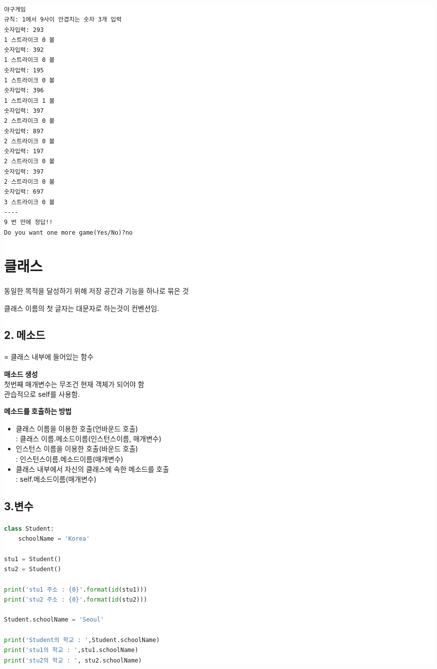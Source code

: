     야구게임
    규칙: 1에서 9사이 안겹치는 숫자 3개 입력
    숫자입력: 293
    1 스트라이크 0 볼
    숫자입력: 392
    1 스트라이크 0 볼
    숫자입력: 195
    1 스트라이크 0 볼
    숫자입력: 396
    1 스트라이크 1 볼
    숫자입력: 397
    2 스트라이크 0 볼
    숫자입력: 897
    2 스트라이크 0 볼
    숫자입력: 197
    2 스트라이크 0 볼
    숫자입력: 397
    2 스트라이크 0 볼
    숫자입력: 697
    3 스트라이크 0 볼
    ----
    9 번 만에 정답!!
    Do you want one more game(Yes/No)?no


# 클래스

동일한 목적을 달성하기 위해 저장 공간과 기능을 하나로 묶은 것

클래스 이름의 첫 글자는 대문자로 하는것이 컨벤션임.

## 2. 메소드

= 클래스 내부에 들어있는 함수<br>

**매소드 생성**<br>
첫번째 매개변수는 무조건 현재 객체가 되어야 함<br>
관습적으로 self를 사용함.<br>

**메소드를 호출하는 방법**<br>
- 클래스 이름을 이용한 호출(언바운드 호출)<br>
: 클래스 이름.메소드이름(인스턴스이름, 매개변수)
- 인스턴스 이름을 이용한 호출(바운드 호출)<br>
: 인스턴스이름.메소드이름(매개변수)
- 클래스 내부에서 자신의 클래스에 속한 메소드를 호출<br>
: self.메소드이름(매개변수)

## 3.변수


```python
class Student:
    schoolName = 'Korea'

stu1 = Student()
stu2 = Student()

print('stu1 주소 : {0}'.format(id(stu1)))
print('stu2 주소 : {0}'.format(id(stu2)))

Student.schoolName = 'Seoul'

print('Student의 학교 : ',Student.schoolName)
print('stu1의 학교 : ',stu1.schoolName)
print('stu2의 학교 : ', stu2.schoolName)
```